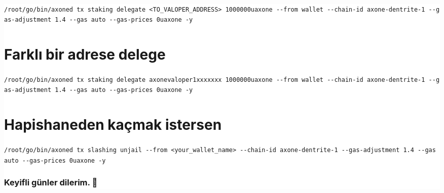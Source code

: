 ```
/root/go/bin/axoned tx staking delegate <TO_VALOPER_ADDRESS> 1000000uaxone --from wallet --chain-id axone-dentrite-1 --gas-adjustment 1.4 --gas auto --gas-prices 0uaxone -y
```

# Farklı bir adrese delege

```
/root/go/bin/axoned tx staking delegate axonevaloper1xxxxxxx 1000000uaxone --from wallet --chain-id axone-dentrite-1 --gas-adjustment 1.4 --gas auto --gas-prices 0uaxone -y
```


# Hapishaneden kaçmak istersen

```
/root/go/bin/axoned tx slashing unjail --from <your_wallet_name> --chain-id axone-dentrite-1 --gas-adjustment 1.4 --gas auto --gas-prices 0uaxone -y
```


### Keyifli günler dilerim. 🐅

